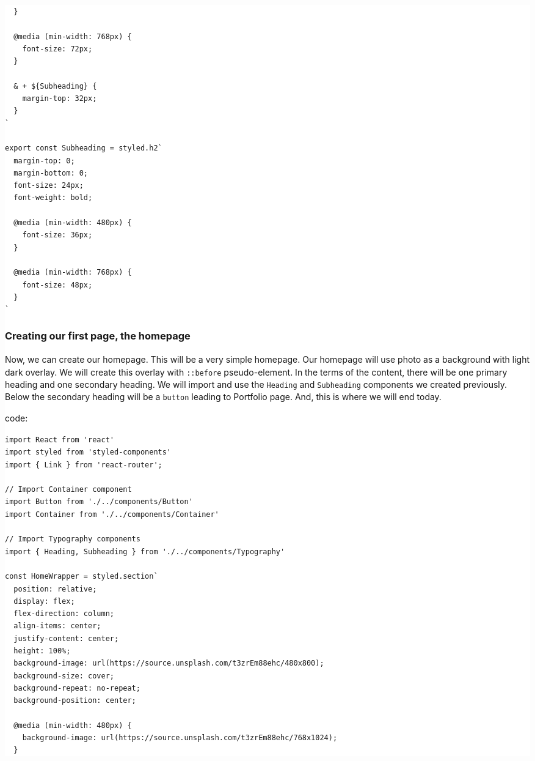 ```
  }

  @media (min-width: 768px) {
    font-size: 72px;
  }

  & + ${Subheading} {
    margin-top: 32px;
  }
`

export const Subheading = styled.h2`
  margin-top: 0;
  margin-bottom: 0;
  font-size: 24px;
  font-weight: bold;

  @media (min-width: 480px) {
    font-size: 36px;
  }

  @media (min-width: 768px) {
    font-size: 48px;
  }
`
```

### Creating our first page, the homepage

Now, we can create our homepage. This will be a very simple homepage. Our homepage will use photo as a background with light dark overlay. We will create this overlay with `::before` pseudo-element. In the terms of the content, there will be one primary heading and one secondary heading. We will import and use the `Heading` and `Subheading` components we created previously. Below the secondary heading will be a `button` leading to Portfolio page. And, this is where we will end today.

code:
```
import React from 'react'
import styled from 'styled-components'
import { Link } from 'react-router';

// Import Container component
import Button from './../components/Button'
import Container from './../components/Container'

// Import Typography components
import { Heading, Subheading } from './../components/Typography'

const HomeWrapper = styled.section`
  position: relative;
  display: flex;
  flex-direction: column;
  align-items: center;
  justify-content: center;
  height: 100%;
  background-image: url(https://source.unsplash.com/t3zrEm88ehc/480x800);
  background-size: cover;
  background-repeat: no-repeat;
  background-position: center;

  @media (min-width: 480px) {
    background-image: url(https://source.unsplash.com/t3zrEm88ehc/768x1024);
  }

```
